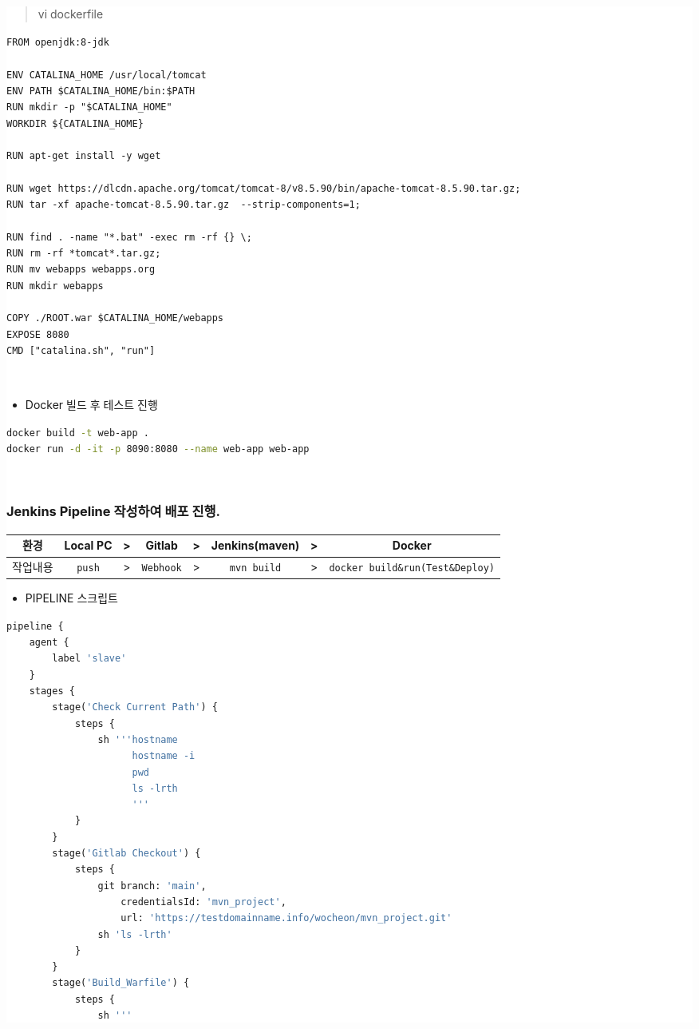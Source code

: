 >vi dockerfile
```docker
FROM openjdk:8-jdk

ENV CATALINA_HOME /usr/local/tomcat
ENV PATH $CATALINA_HOME/bin:$PATH
RUN mkdir -p "$CATALINA_HOME"
WORKDIR ${CATALINA_HOME}

RUN apt-get install -y wget

RUN wget https://dlcdn.apache.org/tomcat/tomcat-8/v8.5.90/bin/apache-tomcat-8.5.90.tar.gz;
RUN tar -xf apache-tomcat-8.5.90.tar.gz  --strip-components=1;

RUN find . -name "*.bat" -exec rm -rf {} \;
RUN rm -rf *tomcat*.tar.gz;
RUN mv webapps webapps.org
RUN mkdir webapps

COPY ./ROOT.war $CATALINA_HOME/webapps
EXPOSE 8080
CMD ["catalina.sh", "run"]
```
<br>

* Docker 빌드 후 테스트 진행
```bash
docker build -t web-app .
docker run -d -it -p 8090:8080 --name web-app web-app
```
<br>

### Jenkins Pipeline 작성하여 배포 진행.

|환경|Local PC|>|Gitlab|>|Jenkins(maven)|>|Docker|
|:------:|:------:|:------:|:------:|:------:|:------:|:------:|:------:|
|작업내용|`push`|>|`Webhook`|>|`mvn build`|>|`docker build&run(Test&Deploy)`|

* PIPELINE 스크립트
```python
pipeline {
	agent {
		label 'slave'    
	}
	stages {
		stage('Check Current Path') {
			steps {
				sh '''hostname 
					  hostname -i 
					  pwd
					  ls -lrth
					  '''
			}
		}
		stage('Gitlab Checkout') {
			steps {
				git branch: 'main',
					credentialsId: 'mvn_project',
					url: 'https://testdomainname.info/wocheon/mvn_project.git'
				sh 'ls -lrth'
			}
		}		
		stage('Build_Warfile') {
			steps {
				sh '''
```